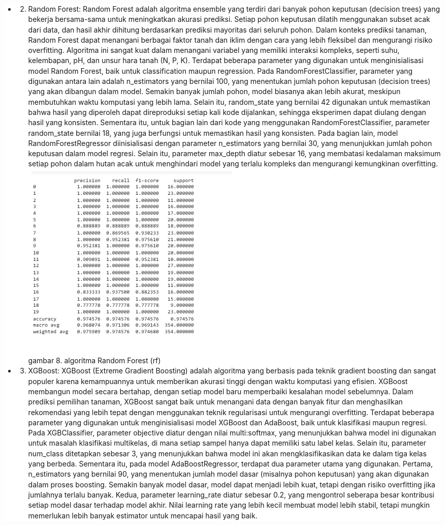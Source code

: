 - 2. Random Forest: Random Forest adalah algoritma ensemble yang terdiri dari banyak pohon keputusan (decision trees) yang bekerja bersama-sama untuk meningkatkan akurasi prediksi. Setiap pohon keputusan dilatih menggunakan subset acak dari data, dan hasil akhir dihitung berdasarkan prediksi mayoritas dari seluruh pohon. Dalam konteks prediksi tanaman, Random Forest dapat menangani berbagai faktor tanah dan iklim dengan cara yang lebih fleksibel dan mengurangi risiko overfitting. Algoritma ini sangat kuat dalam menangani variabel yang memiliki interaksi kompleks, seperti suhu, kelembapan, pH, dan unsur hara tanah (N, P, K). Terdapat beberapa parameter yang digunakan untuk menginisialisasi model Random Forest, baik untuk classification maupun regression. Pada RandomForestClassifier, parameter yang digunakan antara lain adalah n_estimators yang bernilai 100, yang menentukan jumlah pohon keputusan (decision trees) yang akan dibangun dalam model. Semakin banyak jumlah pohon, model biasanya akan lebih akurat, meskipun membutuhkan waktu komputasi yang lebih lama. Selain itu, random_state yang bernilai 42 digunakan untuk memastikan bahwa hasil yang diperoleh dapat direproduksi setiap kali kode dijalankan, sehingga eksperimen dapat diulang dengan hasil yang konsisten. Sementara itu, untuk bagian lain dari kode yang menggunakan RandomForestClassifier, parameter random_state bernilai 18, yang juga berfungsi untuk memastikan hasil yang konsisten. Pada bagian lain, model RandomForestRegressor diinisialisasi dengan parameter n_estimators yang bernilai 30, yang menunjukkan jumlah pohon keputusan dalam model regresi. Selain itu, parameter max_depth diatur sebesar 16, yang membatasi kedalaman maksimum setiap pohon dalam hutan acak untuk menghindari model yang terlalu kompleks dan mengurangi kemungkinan overfitting.<br>
![alt text](https://github.com/oktaagnes/MLT_prediksi_Laporan-Proyek_Machine_Learning/blob/main/assets/cnn.png?raw=true()) <br>
gambar 8. algoritma Random Forest (rf) <br>

- 3. XGBoost: XGBoost (Extreme Gradient Boosting) adalah algoritma yang berbasis pada teknik gradient boosting dan sangat populer karena kemampuannya untuk memberikan akurasi tinggi dengan waktu komputasi yang efisien. XGBoost membangun model secara bertahap, dengan setiap model baru memperbaiki kesalahan model sebelumnya. Dalam prediksi pemilihan tanaman, XGBoost sangat baik untuk menangani data dengan banyak fitur dan menghasilkan rekomendasi yang lebih tepat dengan menggunakan teknik regularisasi untuk mengurangi overfitting. Terdapat beberapa parameter yang digunakan untuk menginisialisasi model XGBoost dan AdaBoost, baik untuk klasifikasi maupun regresi. Pada XGBClassifier, parameter objective diatur dengan nilai multi:softmax, yang menunjukkan bahwa model ini digunakan untuk masalah klasifikasi multikelas, di mana setiap sampel hanya dapat memiliki satu label kelas. Selain itu, parameter num_class ditetapkan sebesar 3, yang menunjukkan bahwa model ini akan mengklasifikasikan data ke dalam tiga kelas yang berbeda.
     Sementara itu, pada model AdaBoostRegressor, terdapat dua parameter utama yang digunakan. Pertama, n_estimators yang bernilai 90, yang menentukan jumlah model dasar (misalnya pohon keputusan) yang akan digunakan dalam proses boosting. Semakin banyak model dasar, model dapat menjadi lebih kuat, tetapi dengan risiko overfitting jika jumlahnya terlalu banyak. Kedua, parameter learning_rate diatur sebesar 0.2, yang mengontrol seberapa besar kontribusi setiap model dasar terhadap model akhir. Nilai learning rate yang lebih kecil membuat model lebih stabil, tetapi mungkin memerlukan lebih banyak estimator untuk mencapai hasil yang baik.<br>